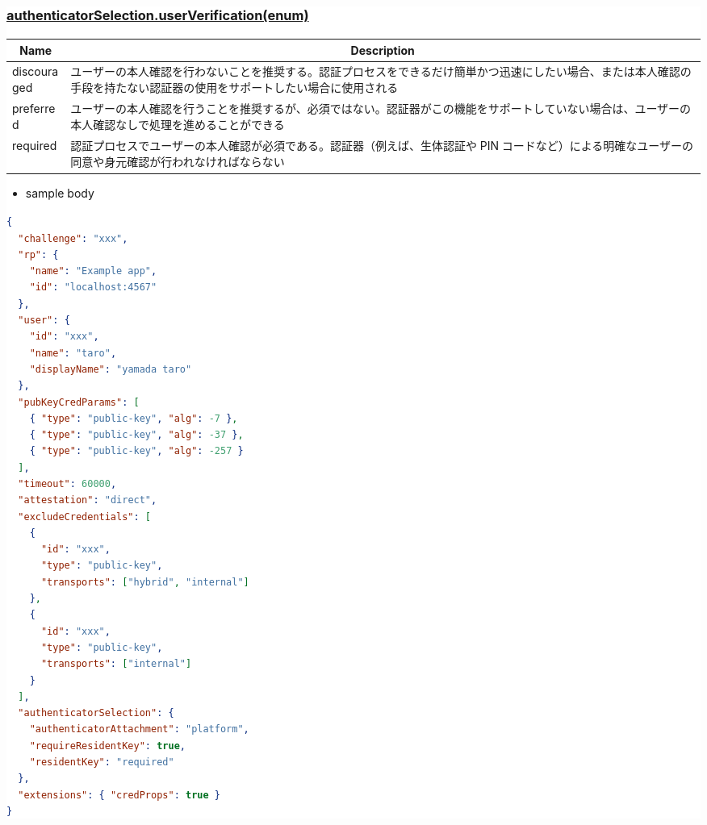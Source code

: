 ### [authenticatorSelection.userVerification(enum)](https://www.w3.org/TR/webauthn-3/#enumdef-userverificationrequirement)

| Name        | Description                                                                                                                                                              |
| ----------- | ------------------------------------------------------------------------------------------------------------------------------------------------------------------------ |
| discouraged | ユーザーの本人確認を行わないことを推奨する。認証プロセスをできるだけ簡単かつ迅速にしたい場合、または本人確認の手段を持たない認証器の使用をサポートしたい場合に使用される |
| preferred   | ユーザーの本人確認を行うことを推奨するが、必須ではない。認証器がこの機能をサポートしていない場合は、ユーザーの本人確認なしで処理を進めることができる                     |
| required    | 認証プロセスでユーザーの本人確認が必須である。認証器（例えば、生体認証や PIN コードなど）による明確なユーザーの同意や身元確認が行われなければならない                    |

- sample body

```json
{
  "challenge": "xxx",
  "rp": {
    "name": "Example app",
    "id": "localhost:4567"
  },
  "user": {
    "id": "xxx",
    "name": "taro",
    "displayName": "yamada taro"
  },
  "pubKeyCredParams": [
    { "type": "public-key", "alg": -7 },
    { "type": "public-key", "alg": -37 },
    { "type": "public-key", "alg": -257 }
  ],
  "timeout": 60000,
  "attestation": "direct",
  "excludeCredentials": [
    {
      "id": "xxx",
      "type": "public-key",
      "transports": ["hybrid", "internal"]
    },
    {
      "id": "xxx",
      "type": "public-key",
      "transports": ["internal"]
    }
  ],
  "authenticatorSelection": {
    "authenticatorAttachment": "platform",
    "requireResidentKey": true,
    "residentKey": "required"
  },
  "extensions": { "credProps": true }
}
```
